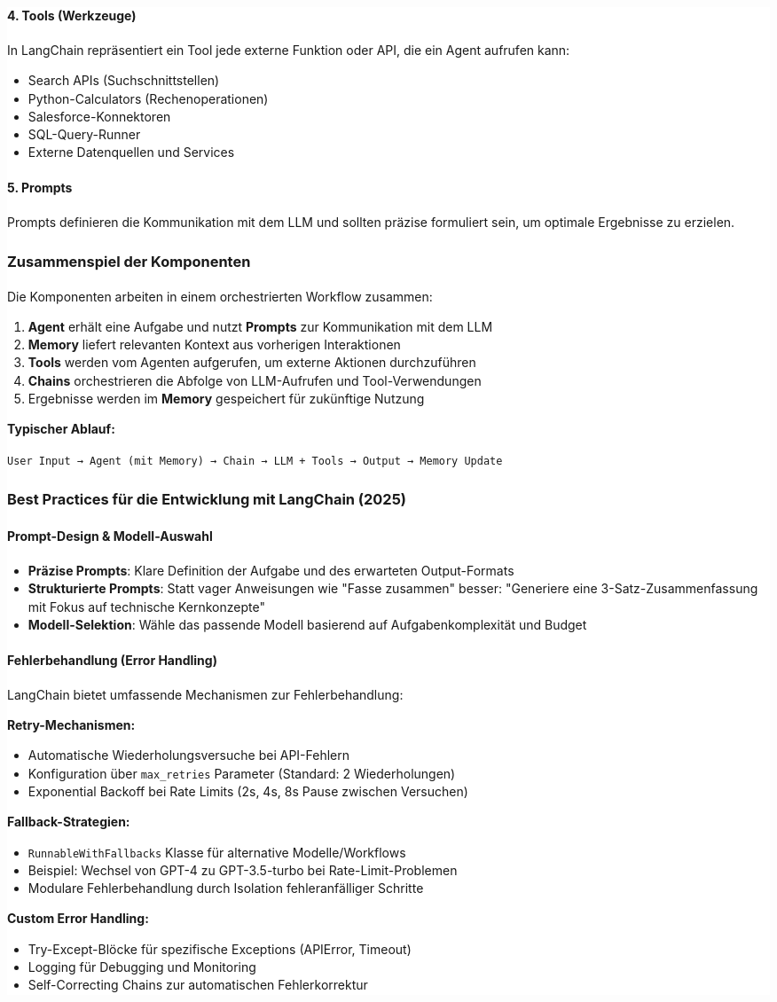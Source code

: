 #### 4. Tools (Werkzeuge)

In LangChain repräsentiert ein Tool jede externe Funktion oder API, die ein Agent aufrufen kann:
- Search APIs (Suchschnittstellen)
- Python-Calculators (Rechenoperationen)
- Salesforce-Konnektoren
- SQL-Query-Runner
- Externe Datenquellen und Services

#### 5. Prompts

Prompts definieren die Kommunikation mit dem LLM und sollten präzise formuliert sein, um optimale Ergebnisse zu erzielen.

### Zusammenspiel der Komponenten

Die Komponenten arbeiten in einem orchestrierten Workflow zusammen:

1. **Agent** erhält eine Aufgabe und nutzt **Prompts** zur Kommunikation mit dem LLM
2. **Memory** liefert relevanten Kontext aus vorherigen Interaktionen
3. **Tools** werden vom Agenten aufgerufen, um externe Aktionen durchzuführen
4. **Chains** orchestrieren die Abfolge von LLM-Aufrufen und Tool-Verwendungen
5. Ergebnisse werden im **Memory** gespeichert für zukünftige Nutzung

**Typischer Ablauf:**
```
User Input → Agent (mit Memory) → Chain → LLM + Tools → Output → Memory Update
```

### Best Practices für die Entwicklung mit LangChain (2025)

#### Prompt-Design & Modell-Auswahl

- **Präzise Prompts**: Klare Definition der Aufgabe und des erwarteten Output-Formats
- **Strukturierte Prompts**: Statt vager Anweisungen wie "Fasse zusammen" besser: "Generiere eine 3-Satz-Zusammenfassung mit Fokus auf technische Kernkonzepte"
- **Modell-Selektion**: Wähle das passende Modell basierend auf Aufgabenkomplexität und Budget

#### Fehlerbehandlung (Error Handling)

LangChain bietet umfassende Mechanismen zur Fehlerbehandlung:

**Retry-Mechanismen:**
- Automatische Wiederholungsversuche bei API-Fehlern
- Konfiguration über `max_retries` Parameter (Standard: 2 Wiederholungen)
- Exponential Backoff bei Rate Limits (2s, 4s, 8s Pause zwischen Versuchen)

**Fallback-Strategien:**
- `RunnableWithFallbacks` Klasse für alternative Modelle/Workflows
- Beispiel: Wechsel von GPT-4 zu GPT-3.5-turbo bei Rate-Limit-Problemen
- Modulare Fehlerbehandlung durch Isolation fehleranfälliger Schritte

**Custom Error Handling:**
- Try-Except-Blöcke für spezifische Exceptions (APIError, Timeout)
- Logging für Debugging und Monitoring
- Self-Correcting Chains zur automatischen Fehlerkorrektur
